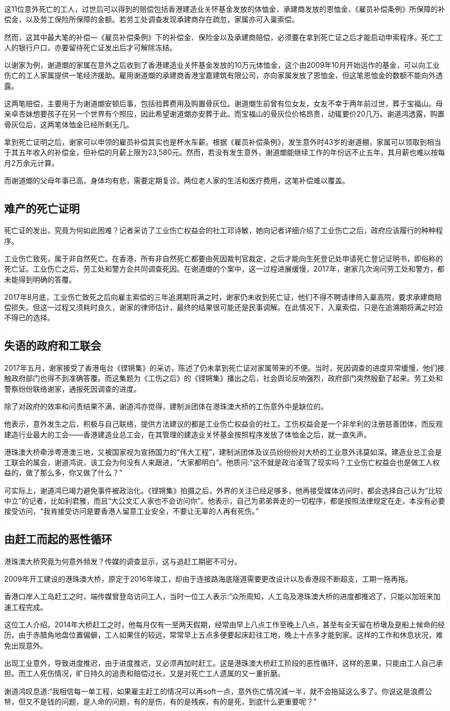 这11位意外死亡的工人，过世后可以得到的赔偿包括香港建造业关怀基金发放的体恤金、承建商发放的恩恤金、《雇员补偿条例》所保障的补偿金，以及劳工保险所保障的金额。若劳工处调查发现承建商存在疏忽，家属亦可入稟索偿。

然而，这其中最大笔的补偿—《雇员补偿条例》下的补偿金、保险金以及承建商赔偿，必须要在拿到死亡证之后才能启动申索程序。死亡工人的银行户口，亦要留待死亡证发出后才可解除冻结。

以谢家为例，谢道𤎜的家属在意外之后收到了香港建造业关怀基金发放的10万元体恤金，这个由2009年10月开始运作的基金，可以向工业伤亡的工人家属提供一笔经济援助。雇用谢道𤎜的承建商香港宝嘉建筑有限公司，亦向家属发放了恩恤金，但这笔恩恤金的数额不能向外透露。

这两笔赔偿，主要用于为谢道𤎜安顿后事，包括验葬费用及购置骨灰位。谢道𤎜生前曾有位女友，女友不幸于两年前过世，葬于宝福山。母亲卓杏妹想要孩子在另一个世界有个照应，因此希望谢道𤎜亦安葬于此。而宝福山的骨灰位价格昂贵，动辄要价20几万。谢道鸿透露，购置骨灰位后，这两笔体恤金已经所剩无几。

拿到死亡证明之后，谢家可以申领的雇员补偿其实也是杯水车薪。根据《雇员补偿条例》，发生意外时43岁的谢道棚，家属可以领取到相当于其五年收入的补偿金，但补偿的月薪上限为23,580元。然而，若没有发生意外，谢道𤎜能继续工作的年份远不止五年，其月薪也难以按每月2万余元计算。

而谢道𤎜的父母年事已高，身体均有悲，需要定期复诊。两位老人家的生活和医疗费用，这笔补偿难以覆盖。

## 难产的死亡证明

死亡证的发出，究竟为何如此困难？记者采访了工业伤亡权益会的社工邓诗敏，她向记者详细介绍了工业伤亡之后，政府应该履行的种种程序。

工业伤亡致死，属于非自然死亡。在香港，所有非自然死亡都要由死因裁判官裁定，之后才能向生死登记处申请死亡登记证明书，即俗称的死亡证。工业伤亡之后，劳工处和警方会共同调查死因。在谢道𤎜的个案中，这一过程进展缓慢，2017年，谢家几次询问劳工处和警方，都未能得到明确的答覆。

2017年8月底，工业伤亡致死之后向雇主索偿的三年追溯期将满之时，谢家仍未收到死亡证，他们不得不聘请律师入稟高院，要求承建商赔偿损失。但这一过程又须耗时良久，谢家的律师估计，最终的结果很可能还是民事调解。在此情况下，入稟索偿，只是在追溯期将满之时迫不得已的选择。

## 失语的政府和工联会

2017年五月，谢家接受了香港电台《铿锵集》的采访，陈述了仍未拿到死亡证对家属带来的不便。当时，死因调查的进度异常缓慢，他们接触政府部门也得不到准确答覆。而这集题为《工伤之后》的《铿锵集》播出之后，社会舆论反响强烈，政府部门突然殷勤了起来。劳工处和警察纷纷联络谢家，通报死因调查的进度。

除了对政府的效率和问责结果不满，谢道鸿亦觉得，建制派团体在港珠澳大桥的工伤意外中是缺位的。

他表示，意外发生之后，积极与自己联络，提供方法建议的都是工业伤亡权益会的社工。工伤权益会是一个非牟利的注册慈善团体，而反观建造行业最大的工会——香港建造业总工会，在其管理的建造业关怀基金按照程序发放了体恤金之后，就一直失声。

港珠澳大桥牵涉粤港澳三地，又被国家视为宣扬国力的“伟大工程”，建制派团体及议员纷纷纷对大桥的工业意外讳莫如深。建造业总工会是工联会的属会，谢道鸿说，该工会为何没有人来跟进，“大家都明白”。他质问:“这不就是政治凌驾了现实吗？工业伤亡权益会也是做工人权益的，做了那么多，你又做了什么？”

可实际上，谢道鸿已竭力避免事件被政治化。《铿锵集》拍摄之后，外界的关注已经足够多，他再接受媒体访问时，都会选择自己认为“比较中立”的记者，比如利君雅，而且“大公文汇人家也不会访问你”。他表示，自己为弟弟奔走的一切程序，都是按照法律规定在走，本没有必要接受访问，“我肯接受访问是要香港人留意工业安全，不要让无辜的人再有死伤。”

## 由赶工而起的恶性循环

港珠澳大桥究竟为何意外频发？传媒的调查显示，这与追赶工期密不可分。

2009年开工建设的港珠澳大桥，原定于2016年竣工，却由于连接路海底隧道需要更改设计以及香港段不断超支，工期一拖再拖。

香港口岸人工岛赶工之时，端传媒曾登岛访问工人，当时一位工人表示:“众所周知，人工岛及港珠澳大桥的进度都推迟了，只能以加班来加速工程完成。

这位工人介绍，2014年大桥赶工之时，他每月仅有一至两天假期，经常由早上八点工作至晚上八点，甚至有全天留在桥墩及趸船上候命的经历。由于赤腊角地盘位置偏僻，工人如果住的较远，常常早上五点多便要起床赶往工地，晚上十点多才能到家。这样的工作和休息状况，难免出现意外。

出现工业意外，导致进度推迟，由于进度推迟，又必须再加时赶工。这是港珠澳大桥赶工阶段的恶性循环，这样的恶果，只能由工人自己承担。而工人死伤情况，旷日持久的追责和赔偿过长，又是对死亡工人遗属的又一重折磨。

谢道鸿叹息道:“我相信每一单工程，如果雇主赶工的情况可以再soft一点，意外伤亡情况減一半，就不会拖延这么多了。你说这是浪费公帑，但又不是钱的问题，是人命的问题，有的是伤，有的是残疾，有的是死，到底什么更重要呢？”
